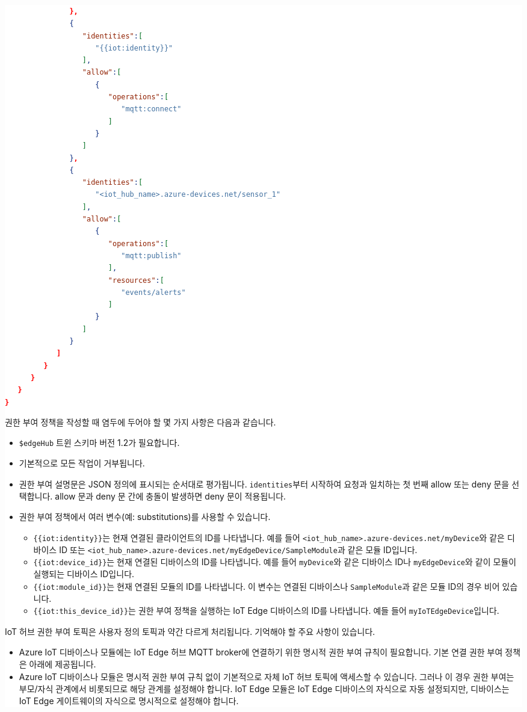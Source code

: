 ```json
               },
               {
                  "identities":[
                     "{{iot:identity}}"
                  ],
                  "allow":[
                     {
                        "operations":[
                           "mqtt:connect"
                        ]
                     }
                  ]
               },
               {
                  "identities":[
                     "<iot_hub_name>.azure-devices.net/sensor_1"
                  ],
                  "allow":[
                     {
                        "operations":[
                           "mqtt:publish"
                        ],
                        "resources":[
                           "events/alerts"
                        ]
                     }
                  ]
               }
            ]
         }
      }
   }
}
```

권한 부여 정책을 작성할 때 염두에 두어야 할 몇 가지 사항은 다음과 같습니다.

- `$edgeHub` 트윈 스키마 버전 1.2가 필요합니다.
- 기본적으로 모든 작업이 거부됩니다.
- 권한 부여 설명문은 JSON 정의에 표시되는 순서대로 평가됩니다. `identities`부터 시작하여 요청과 일치하는 첫 번째 allow 또는 deny 문을 선택합니다. allow 문과 deny 문 간에 충돌이 발생하면 deny 문이 적용됩니다.
- 권한 부여 정책에서 여러 변수(예: substitutions)를 사용할 수 있습니다.

  - `{{iot:identity}}`는 현재 연결된 클라이언트의 ID를 나타냅니다. 예를 들어 `<iot_hub_name>.azure-devices.net/myDevice`와 같은 디바이스 ID 또는 `<iot_hub_name>.azure-devices.net/myEdgeDevice/SampleModule`과 같은 모듈 ID입니다.
  - `{{iot:device_id}}`는 현재 연결된 디바이스의 ID를 나타냅니다. 예를 들어 `myDevice`와 같은 디바이스 ID나 `myEdgeDevice`와 같이 모듈이 실행되는 디바이스 ID입니다.
  - `{{iot:module_id}}`는 현재 연결된 모듈의 ID를 나타냅니다. 이 변수는 연결된 디바이스나 `SampleModule`과 같은 모듈 ID의 경우 비어 있습니다.
  - `{{iot:this_device_id}}`는 권한 부여 정책을 실행하는 IoT Edge 디바이스의 ID를 나타냅니다. 예들 들어 `myIoTEdgeDevice`입니다.

IoT 허브 권한 부여 토픽은 사용자 정의 토픽과 약간 다르게 처리됩니다. 기억해야 할 주요 사항이 있습니다.

- Azure IoT 디바이스나 모듈에는 IoT Edge 허브 MQTT broker에 연결하기 위한 명시적 권한 부여 규칙이 필요합니다. 기본 연결 권한 부여 정책은 아래에 제공됩니다.
- Azure IoT 디바이스나 모듈은 명시적 권한 부여 규칙 없이 기본적으로 자체 IoT 허브 토픽에 액세스할 수 있습니다. 그러나 이 경우 권한 부여는 부모/자식 관계에서 비롯되므로 해당 관계를 설정해야 합니다. IoT Edge 모듈은 IoT Edge 디바이스의 자식으로 자동 설정되지만, 디바이스는 IoT Edge 게이트웨이의 자식으로 명시적으로 설정해야 합니다.
